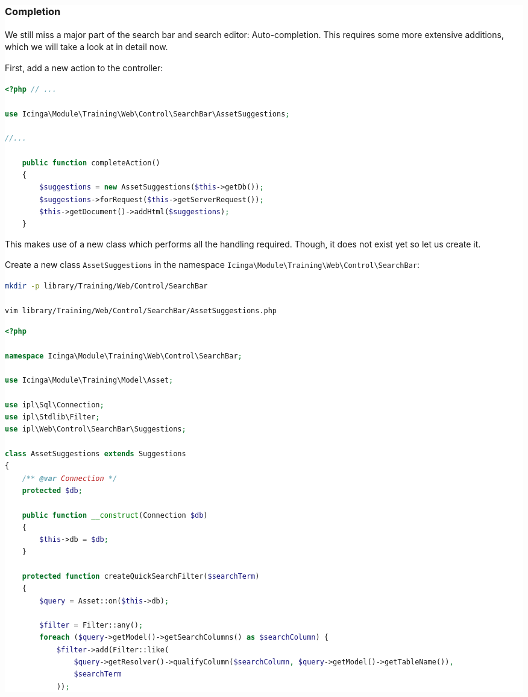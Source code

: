 ### Completion

We still miss a major part of the search bar and search editor: Auto-completion. This requires some more extensive
additions, which we will take a look at in detail now.

First, add a new action to the controller:

```php
<?php // ...

use Icinga\Module\Training\Web\Control\SearchBar\AssetSuggestions;

//...

    public function completeAction()
    {
        $suggestions = new AssetSuggestions($this->getDb());
        $suggestions->forRequest($this->getServerRequest());
        $this->getDocument()->addHtml($suggestions);
    }
```

This makes use of a new class which performs all the handling required.
Though, it does not exist yet so let us create it.

Create a new class `AssetSuggestions` in the namespace `Icinga\Module\Training\Web\Control\SearchBar`:

```bash
mkdir -p library/Training/Web/Control/SearchBar

vim library/Training/Web/Control/SearchBar/AssetSuggestions.php
```

```php
<?php

namespace Icinga\Module\Training\Web\Control\SearchBar;

use Icinga\Module\Training\Model\Asset;

use ipl\Sql\Connection;
use ipl\Stdlib\Filter;
use ipl\Web\Control\SearchBar\Suggestions;

class AssetSuggestions extends Suggestions
{
    /** @var Connection */
    protected $db;

    public function __construct(Connection $db)
    {
        $this->db = $db;
    }

    protected function createQuickSearchFilter($searchTerm)
    {
        $query = Asset::on($this->db);

        $filter = Filter::any();
        foreach ($query->getModel()->getSearchColumns() as $searchColumn) {
            $filter->add(Filter::like(
                $query->getResolver()->qualifyColumn($searchColumn, $query->getModel()->getTableName()),
                $searchTerm
            ));
```